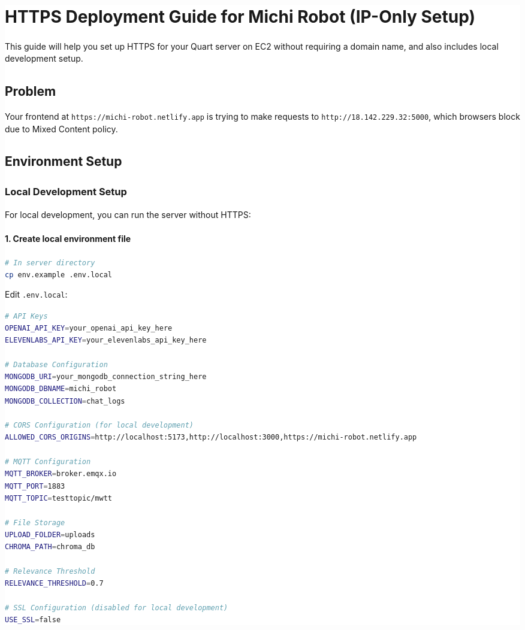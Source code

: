 # HTTPS Deployment Guide for Michi Robot (IP-Only Setup)

This guide will help you set up HTTPS for your Quart server on EC2 without requiring a domain name, and also includes local development setup.

## Problem

Your frontend at `https://michi-robot.netlify.app` is trying to make requests to `http://18.142.229.32:5000`, which browsers block due to Mixed Content policy.

## Environment Setup

### Local Development Setup

For local development, you can run the server without HTTPS:

#### 1. Create local environment file

```bash
# In server directory
cp env.example .env.local
```

Edit `.env.local`:

```bash
# API Keys
OPENAI_API_KEY=your_openai_api_key_here
ELEVENLABS_API_KEY=your_elevenlabs_api_key_here

# Database Configuration
MONGODB_URI=your_mongodb_connection_string_here
MONGODB_DBNAME=michi_robot
MONGODB_COLLECTION=chat_logs

# CORS Configuration (for local development)
ALLOWED_CORS_ORIGINS=http://localhost:5173,http://localhost:3000,https://michi-robot.netlify.app

# MQTT Configuration
MQTT_BROKER=broker.emqx.io
MQTT_PORT=1883
MQTT_TOPIC=testtopic/mwtt

# File Storage
UPLOAD_FOLDER=uploads
CHROMA_PATH=chroma_db

# Relevance Threshold
RELEVANCE_THRESHOLD=0.7

# SSL Configuration (disabled for local development)
USE_SSL=false
```
